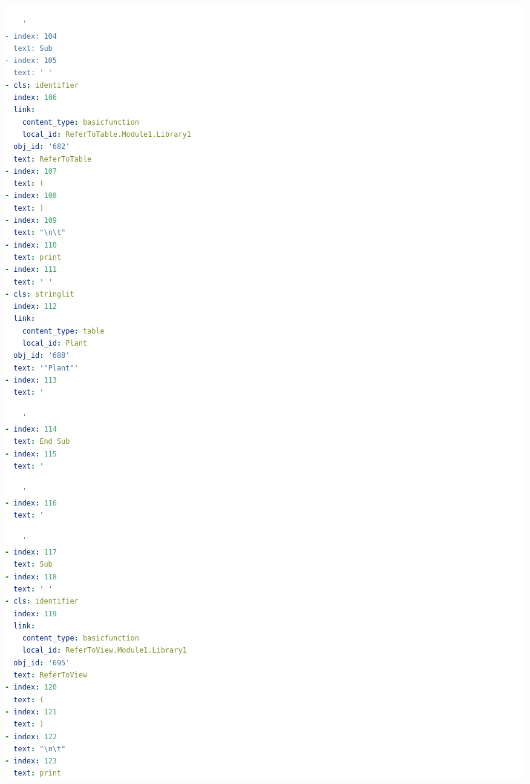 ```yaml

    '
- index: 104
  text: Sub
- index: 105
  text: ' '
- cls: identifier
  index: 106
  link:
    content_type: basicfunction
    local_id: ReferToTable.Module1.Library1
  obj_id: '682'
  text: ReferToTable
- index: 107
  text: (
- index: 108
  text: )
- index: 109
  text: "\n\t"
- index: 110
  text: print
- index: 111
  text: ' '
- cls: stringlit
  index: 112
  link:
    content_type: table
    local_id: Plant
  obj_id: '688'
  text: '"Plant"'
- index: 113
  text: '

    '
- index: 114
  text: End Sub
- index: 115
  text: '

    '
- index: 116
  text: '

    '
- index: 117
  text: Sub
- index: 118
  text: ' '
- cls: identifier
  index: 119
  link:
    content_type: basicfunction
    local_id: ReferToView.Module1.Library1
  obj_id: '695'
  text: ReferToView
- index: 120
  text: (
- index: 121
  text: )
- index: 122
  text: "\n\t"
- index: 123
  text: print
```